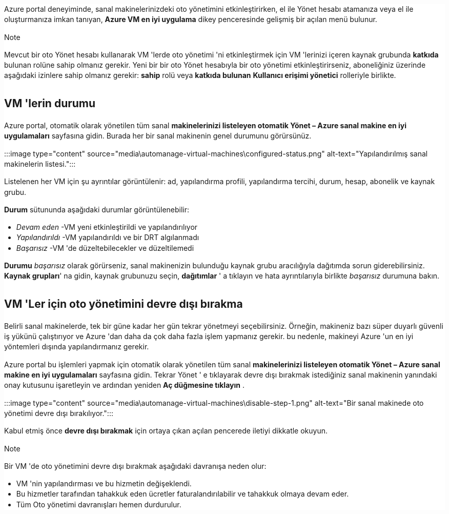 Azure portal deneyiminde, sanal makinelerinizdeki oto yönetimini etkinleştirirken, el ile Yönet hesabı atamanıza veya el ile oluşturmanıza imkan tanıyan, **Azure VM en iyi uygulama** dikey penceresinde gelişmiş bir açılan menü bulunur.

> [!NOTE]
> Mevcut bir oto Yönet hesabı kullanarak VM 'lerde oto yönetimi 'ni etkinleştirmek için VM 'lerinizi içeren kaynak grubunda **katkıda** bulunan rolüne sahip olmanız gerekir. Yeni bir bir oto Yönet hesabıyla bir oto yönetimi etkinleştirirseniz, aboneliğiniz üzerinde aşağıdaki izinlere sahip olmanız gerekir: **sahip** rolü veya **katkıda bulunan** **Kullanıcı erişimi yönetici** rolleriyle birlikte.


## <a name="status-of-vms"></a>VM 'lerin durumu

Azure portal, otomatik olarak yönetilen tüm sanal **makinelerinizi listeleyen otomatik Yönet – Azure sanal makine en iyi uygulamaları** sayfasına gidin. Burada her bir sanal makinenin genel durumunu görürsünüz.

:::image type="content" source="media\automanage-virtual-machines\configured-status.png" alt-text="Yapılandırılmış sanal makinelerin listesi.":::

Listelenen her VM için şu ayrıntılar görüntülenir: ad, yapılandırma profili, yapılandırma tercihi, durum, hesap, abonelik ve kaynak grubu.

**Durum** sütununda aşağıdaki durumlar görüntülenebilir:
- *Devam eden* -VM yeni etkinleştirildi ve yapılandırılıyor
- *Yapılandırıldı* -VM yapılandırıldı ve bir DRT algılanmadı
- *Başarısız* -VM 'de düzeltebilecekler ve düzeltilemedi

**Durumu** *başarısız* olarak görürseniz, sanal makinenizin bulunduğu kaynak grubu aracılığıyla dağıtımda sorun giderebilirsiniz. **Kaynak grupları**' na gidin, kaynak grubunuzu seçin, **dağıtımlar** ' a tıklayın ve hata ayrıntılarıyla birlikte *başarısız* durumuna bakın.


## <a name="disabling-automanage-for-vms"></a>VM 'Ler için oto yönetimini devre dışı bırakma

Belirli sanal makinelerde, tek bir güne kadar her gün tekrar yönetmeyi seçebilirsiniz. Örneğin, makineniz bazı süper duyarlı güvenli iş yükünü çalıştırıyor ve Azure 'dan daha da çok daha fazla işlem yapmanız gerekir. bu nedenle, makineyi Azure 'un en iyi yöntemleri dışında yapılandırmanız gerekir.

Azure portal bu işlemleri yapmak için otomatik olarak yönetilen tüm sanal **makinelerinizi listeleyen otomatik Yönet – Azure sanal makine en iyi uygulamaları** sayfasına gidin. Tekrar Yönet ' e tıklayarak devre dışı bırakmak istediğiniz sanal makinenin yanındaki onay kutusunu işaretleyin ve ardından yeniden **Aç düğmesine tıklayın** .

:::image type="content" source="media\automanage-virtual-machines\disable-step-1.png" alt-text="Bir sanal makinede oto yönetimi devre dışı bırakılıyor.":::

Kabul etmiş önce **devre dışı bırakmak** için ortaya çıkan açılan pencerede iletiyi dikkatle okuyun.

> [!NOTE]
> Bir VM 'de oto yönetimini devre dışı bırakmak aşağıdaki davranışa neden olur:
>
> - VM 'nin yapılandırması ve bu hizmetin değişeklendi.
> - Bu hizmetler tarafından tahakkuk eden ücretler faturalandırılabilir ve tahakkuk olmaya devam eder.
> - Tüm Oto yönetimi davranışları hemen durdurulur.
